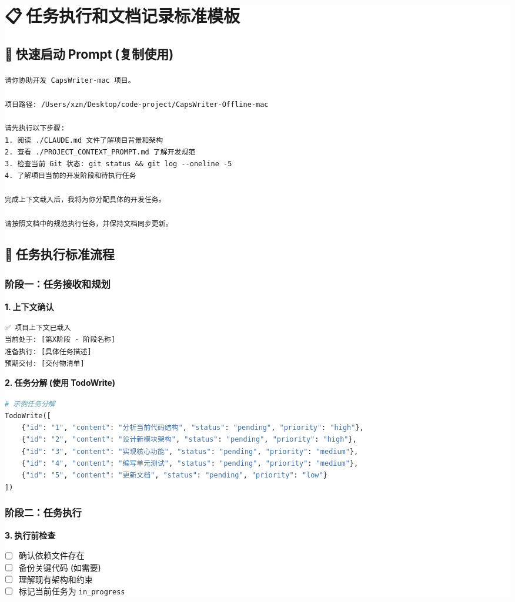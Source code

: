 # 📋 任务执行和文档记录标准模板

## 🎯 快速启动 Prompt (复制使用)

```
请你协助开发 CapsWriter-mac 项目。

项目路径: /Users/xzn/Desktop/code-project/CapsWriter-Offline-mac

请先执行以下步骤:
1. 阅读 ./CLAUDE.md 文件了解项目背景和架构
2. 查看 ./PROJECT_CONTEXT_PROMPT.md 了解开发规范  
3. 检查当前 Git 状态: git status && git log --oneline -5
4. 了解项目当前的开发阶段和待执行任务

完成上下文载入后，我将为你分配具体的开发任务。

请按照文档中的规范执行任务，并保持文档同步更新。
```

## 📝 任务执行标准流程

### 阶段一：任务接收和规划

**1. 上下文确认**
```
✅ 项目上下文已载入
当前处于: [第X阶段 - 阶段名称]  
准备执行: [具体任务描述]
预期交付: [交付物清单]
```

**2. 任务分解 (使用 TodoWrite)**
```python
# 示例任务分解
TodoWrite([
    {"id": "1", "content": "分析当前代码结构", "status": "pending", "priority": "high"},
    {"id": "2", "content": "设计新模块架构", "status": "pending", "priority": "high"},  
    {"id": "3", "content": "实现核心功能", "status": "pending", "priority": "medium"},
    {"id": "4", "content": "编写单元测试", "status": "pending", "priority": "medium"},
    {"id": "5", "content": "更新文档", "status": "pending", "priority": "low"}
])
```

### 阶段二：任务执行

**3. 执行前检查**
- [ ] 确认依赖文件存在
- [ ] 备份关键代码 (如需要)
- [ ] 理解现有架构和约束
- [ ] 标记当前任务为 `in_progress`
